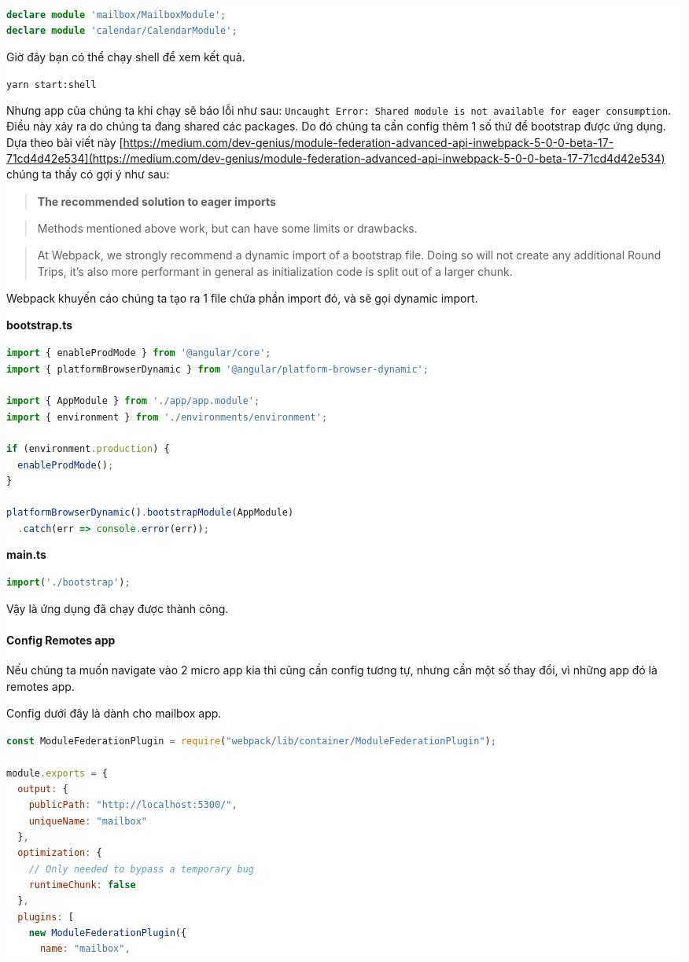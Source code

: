 ```ts
declare module 'mailbox/MailboxModule';
declare module 'calendar/CalendarModule';
```

Giờ đây bạn có thể chạy shell để xem kết quả.

```sh
yarn start:shell
```

Nhưng app của chúng ta khi chạy sẽ báo lỗi như sau: `Uncaught Error: Shared module is not available for eager consumption`.
Điều này xảy ra do chúng ta đang shared các packages. Do đó chúng ta cần config thêm 1 số thứ để bootstrap được ứng dụng. Dựa theo bài viết này [https://medium.com/dev-genius/module-federation-advanced-api-inwebpack-5-0-0-beta-17-71cd4d42e534](https://medium.com/dev-genius/module-federation-advanced-api-inwebpack-5-0-0-beta-17-71cd4d42e534) chúng ta thấy có gợi ý như sau:

> **The recommended solution to eager imports**

>Methods mentioned above work, but can have some limits or drawbacks.

>At Webpack, we strongly recommend a dynamic import of a bootstrap file. Doing so will not create any additional Round Trips, it’s also more performant in general as initialization code is split out of a larger chunk.

Webpack khuyến cáo chúng ta tạo ra 1 file chứa phần import đó, và sẽ gọi dynamic import.

**bootstrap.ts**
```ts
import { enableProdMode } from '@angular/core';
import { platformBrowserDynamic } from '@angular/platform-browser-dynamic';

import { AppModule } from './app/app.module';
import { environment } from './environments/environment';

if (environment.production) {
  enableProdMode();
}

platformBrowserDynamic().bootstrapModule(AppModule)
  .catch(err => console.error(err));
```
**main.ts**
```ts
import('./bootstrap');
```

Vậy là ứng dụng đã chạy được thành công.

#### Config Remotes app
Nếu chúng ta muốn navigate vào 2 micro app kia thì cũng cần config tương tự, nhưng cần một số thay đổi, vì những app đó là remotes app.

Config dưới đây là dành cho mailbox app.
```js
const ModuleFederationPlugin = require("webpack/lib/container/ModuleFederationPlugin");

module.exports = {
  output: {
    publicPath: "http://localhost:5300/",
    uniqueName: "mailbox"
  },
  optimization: {
    // Only needed to bypass a temporary bug
    runtimeChunk: false
  },
  plugins: [
    new ModuleFederationPlugin({
      name: "mailbox",
```